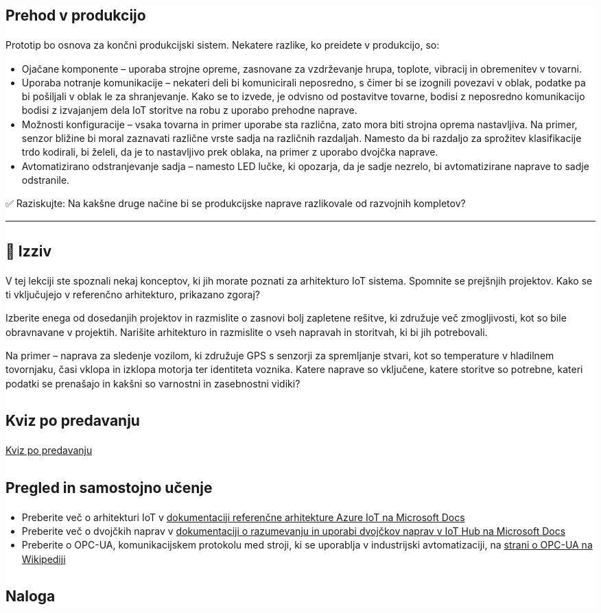 ## Prehod v produkcijo

Prototip bo osnova za končni produkcijski sistem. Nekatere razlike, ko preidete v produkcijo, so:

* Ojačane komponente – uporaba strojne opreme, zasnovane za vzdrževanje hrupa, toplote, vibracij in obremenitev v tovarni.
* Uporaba notranje komunikacije – nekateri deli bi komunicirali neposredno, s čimer bi se izognili povezavi v oblak, podatke pa bi pošiljali v oblak le za shranjevanje. Kako se to izvede, je odvisno od postavitve tovarne, bodisi z neposredno komunikacijo bodisi z izvajanjem dela IoT storitve na robu z uporabo prehodne naprave.
* Možnosti konfiguracije – vsaka tovarna in primer uporabe sta različna, zato mora biti strojna oprema nastavljiva. Na primer, senzor bližine bi moral zaznavati različne vrste sadja na različnih razdaljah. Namesto da bi razdaljo za sprožitev klasifikacije trdo kodirali, bi želeli, da je to nastavljivo prek oblaka, na primer z uporabo dvojčka naprave.
* Avtomatizirano odstranjevanje sadja – namesto LED lučke, ki opozarja, da je sadje nezrelo, bi avtomatizirane naprave to sadje odstranile.

✅ Raziskujte: Na kakšne druge načine bi se produkcijske naprave razlikovale od razvojnih kompletov?

---

## 🚀 Izziv

V tej lekciji ste spoznali nekaj konceptov, ki jih morate poznati za arhitekturo IoT sistema. Spomnite se prejšnjih projektov. Kako se ti vključujejo v referenčno arhitekturo, prikazano zgoraj?

Izberite enega od dosedanjih projektov in razmislite o zasnovi bolj zapletene rešitve, ki združuje več zmogljivosti, kot so bile obravnavane v projektih. Narišite arhitekturo in razmislite o vseh napravah in storitvah, ki bi jih potrebovali.

Na primer – naprava za sledenje vozilom, ki združuje GPS s senzorji za spremljanje stvari, kot so temperature v hladilnem tovornjaku, časi vklopa in izklopa motorja ter identiteta voznika. Katere naprave so vključene, katere storitve so potrebne, kateri podatki se prenašajo in kakšni so varnostni in zasebnostni vidiki?

## Kviz po predavanju

[Kviz po predavanju](https://black-meadow-040d15503.1.azurestaticapps.net/quiz/36)

## Pregled in samostojno učenje

* Preberite več o arhitekturi IoT v [dokumentaciji referenčne arhitekture Azure IoT na Microsoft Docs](https://docs.microsoft.com/azure/architecture/reference-architectures/iot?WT.mc_id=academic-17441-jabenn)
* Preberite več o dvojčkih naprav v [dokumentaciji o razumevanju in uporabi dvojčkov naprav v IoT Hub na Microsoft Docs](https://docs.microsoft.com/azure/iot-hub/iot-hub-devguide-device-twins?WT.mc_id=academic-17441-jabenn)
* Preberite o OPC-UA, komunikacijskem protokolu med stroji, ki se uporablja v industrijski avtomatizaciji, na [strani o OPC-UA na Wikipediji](https://wikipedia.org/wiki/OPC_Unified_Architecture)

## Naloga
